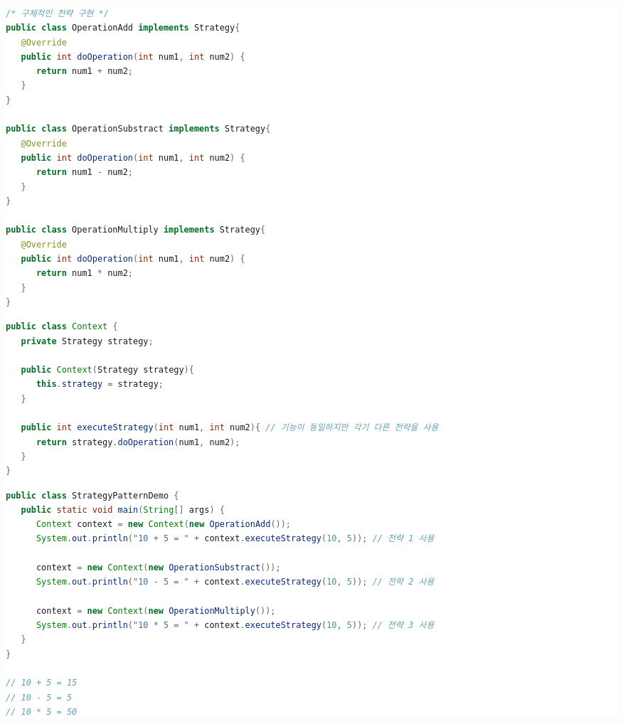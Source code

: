 ```java
/* 구체적인 전략 구현 */
public class OperationAdd implements Strategy{
   @Override
   public int doOperation(int num1, int num2) {
      return num1 + num2;
   }
}

public class OperationSubstract implements Strategy{
   @Override
   public int doOperation(int num1, int num2) {
      return num1 - num2;
   }
}

public class OperationMultiply implements Strategy{
   @Override
   public int doOperation(int num1, int num2) {
      return num1 * num2;
   }
}
```

```java
public class Context {
   private Strategy strategy;

   public Context(Strategy strategy){
      this.strategy = strategy;
   }

   public int executeStrategy(int num1, int num2){ // 기능이 동일하지만 각기 다른 전략을 사용
      return strategy.doOperation(num1, num2);
   }
}
```

```java
public class StrategyPatternDemo {
   public static void main(String[] args) {
      Context context = new Context(new OperationAdd());		
      System.out.println("10 + 5 = " + context.executeStrategy(10, 5)); // 전략 1 사용 

      context = new Context(new OperationSubstract());		
      System.out.println("10 - 5 = " + context.executeStrategy(10, 5)); // 전략 2 사용

      context = new Context(new OperationMultiply());		
      System.out.println("10 * 5 = " + context.executeStrategy(10, 5)); // 전략 3 사용
   }
}

// 10 + 5 = 15
// 10 - 5 = 5
// 10 * 5 = 50
```
